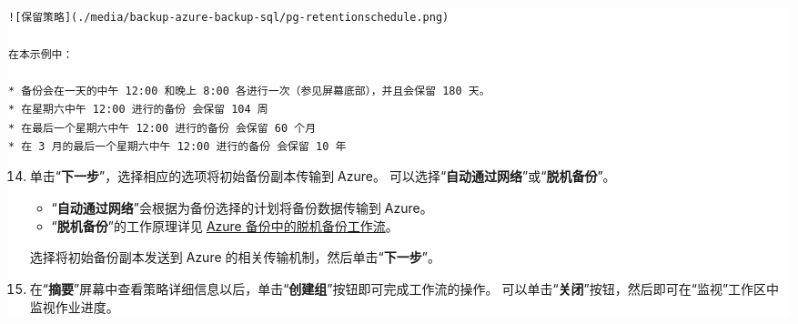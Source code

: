     ![保留策略](./media/backup-azure-backup-sql/pg-retentionschedule.png)

    在本示例中：

    * 备份会在一天的中午 12:00 和晚上 8:00 各进行一次（参见屏幕底部），并且会保留 180 天。
    * 在星期六中午 12:00 进行的备份 会保留 104 周
    * 在最后一个星期六中午 12:00 进行的备份 会保留 60 个月
    * 在 3 月的最后一个星期六中午 12:00 进行的备份 会保留 10 年
14. 单击“**下一步**”，选择相应的选项将初始备份副本传输到 Azure。 可以选择“**自动通过网络**”或“**脱机备份**”。

    * “**自动通过网络**”会根据为备份选择的计划将备份数据传输到 Azure。
    * “**脱机备份**”的工作原理详见 [Azure 备份中的脱机备份工作流](backup-azure-backup-import-export.md)。

    选择将初始备份副本发送到 Azure 的相关传输机制，然后单击“**下一步**”。
15. 在“**摘要**”屏幕中查看策略详细信息以后，单击“**创建组**”按钮即可完成工作流的操作。 可以单击“**关闭**”按钮，然后即可在“监视”工作区中监视作业进度。
